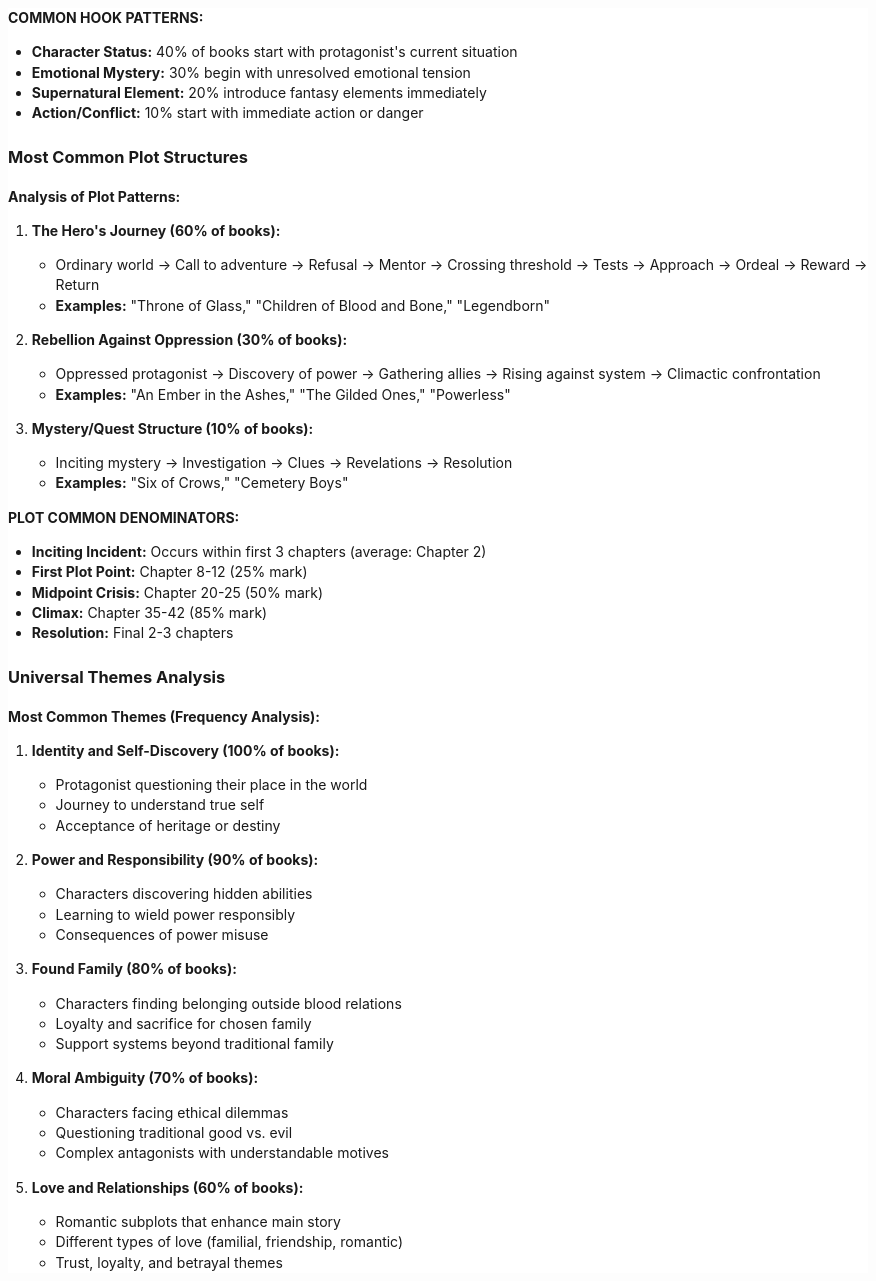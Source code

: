 **COMMON HOOK PATTERNS:**
- **Character Status:** 40% of books start with protagonist's current situation
- **Emotional Mystery:** 30% begin with unresolved emotional tension
- **Supernatural Element:** 20% introduce fantasy elements immediately
- **Action/Conflict:** 10% start with immediate action or danger

### Most Common Plot Structures
**Analysis of Plot Patterns:**

1. **The Hero's Journey (60% of books):**
   - Ordinary world → Call to adventure → Refusal → Mentor → Crossing threshold → Tests → Approach → Ordeal → Reward → Return
   - **Examples:** "Throne of Glass," "Children of Blood and Bone," "Legendborn"

2. **Rebellion Against Oppression (30% of books):**
   - Oppressed protagonist → Discovery of power → Gathering allies → Rising against system → Climactic confrontation
   - **Examples:** "An Ember in the Ashes," "The Gilded Ones," "Powerless"

3. **Mystery/Quest Structure (10% of books):**
   - Inciting mystery → Investigation → Clues → Revelations → Resolution
   - **Examples:** "Six of Crows," "Cemetery Boys"

**PLOT COMMON DENOMINATORS:**
- **Inciting Incident:** Occurs within first 3 chapters (average: Chapter 2)
- **First Plot Point:** Chapter 8-12 (25% mark)
- **Midpoint Crisis:** Chapter 20-25 (50% mark)
- **Climax:** Chapter 35-42 (85% mark)
- **Resolution:** Final 2-3 chapters

### Universal Themes Analysis
**Most Common Themes (Frequency Analysis):**

1. **Identity and Self-Discovery (100% of books):**
   - Protagonist questioning their place in the world
   - Journey to understand true self
   - Acceptance of heritage or destiny

2. **Power and Responsibility (90% of books):**
   - Characters discovering hidden abilities
   - Learning to wield power responsibly
   - Consequences of power misuse

3. **Found Family (80% of books):**
   - Characters finding belonging outside blood relations
   - Loyalty and sacrifice for chosen family
   - Support systems beyond traditional family

4. **Moral Ambiguity (70% of books):**
   - Characters facing ethical dilemmas
   - Questioning traditional good vs. evil
   - Complex antagonists with understandable motives

5. **Love and Relationships (60% of books):**
   - Romantic subplots that enhance main story
   - Different types of love (familial, friendship, romantic)
   - Trust, loyalty, and betrayal themes
